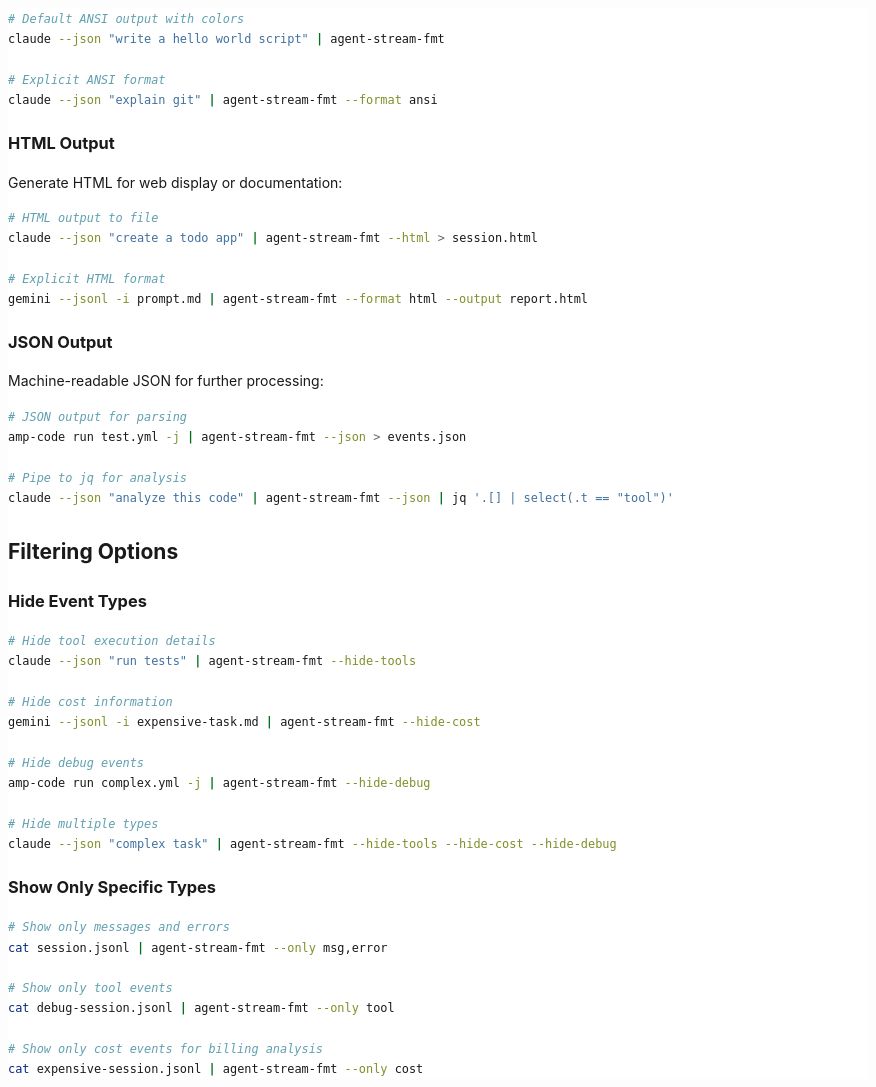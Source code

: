 ```bash
# Default ANSI output with colors
claude --json "write a hello world script" | agent-stream-fmt

# Explicit ANSI format
claude --json "explain git" | agent-stream-fmt --format ansi
```

### HTML Output

Generate HTML for web display or documentation:

```bash
# HTML output to file
claude --json "create a todo app" | agent-stream-fmt --html > session.html

# Explicit HTML format
gemini --jsonl -i prompt.md | agent-stream-fmt --format html --output report.html
```

### JSON Output

Machine-readable JSON for further processing:

```bash
# JSON output for parsing
amp-code run test.yml -j | agent-stream-fmt --json > events.json

# Pipe to jq for analysis
claude --json "analyze this code" | agent-stream-fmt --json | jq '.[] | select(.t == "tool")'
```

## Filtering Options

### Hide Event Types

```bash
# Hide tool execution details
claude --json "run tests" | agent-stream-fmt --hide-tools

# Hide cost information
gemini --jsonl -i expensive-task.md | agent-stream-fmt --hide-cost

# Hide debug events
amp-code run complex.yml -j | agent-stream-fmt --hide-debug

# Hide multiple types
claude --json "complex task" | agent-stream-fmt --hide-tools --hide-cost --hide-debug
```

### Show Only Specific Types

```bash
# Show only messages and errors
cat session.jsonl | agent-stream-fmt --only msg,error

# Show only tool events
cat debug-session.jsonl | agent-stream-fmt --only tool

# Show only cost events for billing analysis
cat expensive-session.jsonl | agent-stream-fmt --only cost
```
